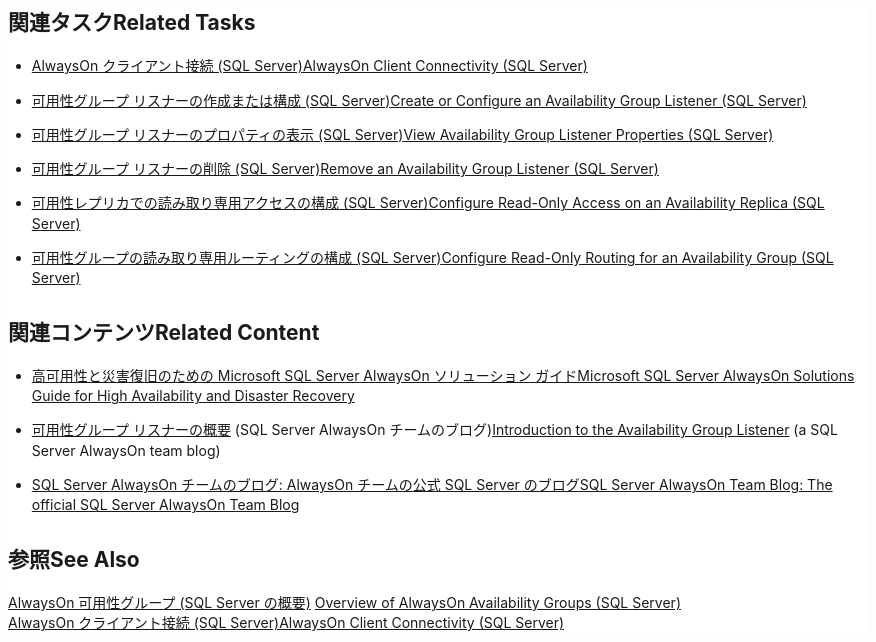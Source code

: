 ##  <a name="related-tasks"></a><a name="RelatedTasks"></a> <span data-ttu-id="3a072-237">関連タスク</span><span class="sxs-lookup"><span data-stu-id="3a072-237">Related Tasks</span></span>  
  
-   [<span data-ttu-id="3a072-238">AlwaysOn クライアント接続 &#40;SQL Server&#41;</span><span class="sxs-lookup"><span data-stu-id="3a072-238">AlwaysOn Client Connectivity &#40;SQL Server&#41;</span></span>](availability-groups/windows/always-on-client-connectivity-sql-server.md)
  
-   [<span data-ttu-id="3a072-239">可用性グループ リスナーの作成または構成 &#40;SQL Server&#41;</span><span class="sxs-lookup"><span data-stu-id="3a072-239">Create or Configure an Availability Group Listener &#40;SQL Server&#41;</span></span>](availability-groups/windows/create-or-configure-an-availability-group-listener-sql-server.md)  
  
-   [<span data-ttu-id="3a072-240">可用性グループ リスナーのプロパティの表示 &#40;SQL Server&#41;</span><span class="sxs-lookup"><span data-stu-id="3a072-240">View Availability Group Listener Properties &#40;SQL Server&#41;</span></span>](availability-groups/windows/view-availability-group-listener-properties-sql-server.md)  
  
-   [<span data-ttu-id="3a072-241">可用性グループ リスナーの削除 &#40;SQL Server&#41;</span><span class="sxs-lookup"><span data-stu-id="3a072-241">Remove an Availability Group Listener &#40;SQL Server&#41;</span></span>](availability-groups/windows/remove-an-availability-group-listener-sql-server.md)  
  
-   [<span data-ttu-id="3a072-242">可用性レプリカでの読み取り専用アクセスの構成 &#40;SQL Server&#41;</span><span class="sxs-lookup"><span data-stu-id="3a072-242">Configure Read-Only Access on an Availability Replica &#40;SQL Server&#41;</span></span>](availability-groups/windows/configure-read-only-access-on-an-availability-replica-sql-server.md)  
  
-   [<span data-ttu-id="3a072-243">可用性グループの読み取り専用ルーティングの構成 &#40;SQL Server&#41;</span><span class="sxs-lookup"><span data-stu-id="3a072-243">Configure Read-Only Routing for an Availability Group &#40;SQL Server&#41;</span></span>](availability-groups/windows/configure-read-only-routing-for-an-availability-group-sql-server.md)  
  
##  <a name="related-content"></a><a name="RelatedContent"></a> <span data-ttu-id="3a072-244">関連コンテンツ</span><span class="sxs-lookup"><span data-stu-id="3a072-244">Related Content</span></span>  
  
-   [<span data-ttu-id="3a072-245">高可用性と災害復旧のための Microsoft SQL Server AlwaysOn ソリューション ガイド</span><span class="sxs-lookup"><span data-stu-id="3a072-245">Microsoft SQL Server AlwaysOn Solutions Guide for High Availability and Disaster Recovery</span></span>](https://go.microsoft.com/fwlink/?LinkId=227600)  
  
-   <span data-ttu-id="3a072-246">[可用性グループ リスナーの概要](https://blogs.msdn.com/b/sqlalwayson/archive/2012/01/16/introduction-to-the-availability-group-listener.aspx) (SQL Server AlwaysOn チームのブログ)</span><span class="sxs-lookup"><span data-stu-id="3a072-246">[Introduction to the Availability Group Listener](https://blogs.msdn.com/b/sqlalwayson/archive/2012/01/16/introduction-to-the-availability-group-listener.aspx) (a SQL Server AlwaysOn team blog)</span></span>  
  
-   [<span data-ttu-id="3a072-247">SQL Server AlwaysOn チームのブログ: AlwaysOn チームの公式 SQL Server のブログ</span><span class="sxs-lookup"><span data-stu-id="3a072-247">SQL Server AlwaysOn Team Blog: The official SQL Server AlwaysOn Team Blog</span></span>](https://blogs.msdn.com/b/sqlalwayson/)  
  
## <a name="see-also"></a><span data-ttu-id="3a072-248">参照</span><span class="sxs-lookup"><span data-stu-id="3a072-248">See Also</span></span>  
 <span data-ttu-id="3a072-249">[AlwaysOn 可用性グループ &#40;SQL Server の概要&#41;](availability-groups/windows/overview-of-always-on-availability-groups-sql-server.md) </span><span class="sxs-lookup"><span data-stu-id="3a072-249">[Overview of AlwaysOn Availability Groups &#40;SQL Server&#41;](availability-groups/windows/overview-of-always-on-availability-groups-sql-server.md) </span></span>  
 [<span data-ttu-id="3a072-250">AlwaysOn クライアント接続 &#40;SQL Server&#41;</span><span class="sxs-lookup"><span data-stu-id="3a072-250">AlwaysOn Client Connectivity &#40;SQL Server&#41;</span></span>](availability-groups/windows/always-on-client-connectivity-sql-server.md)  